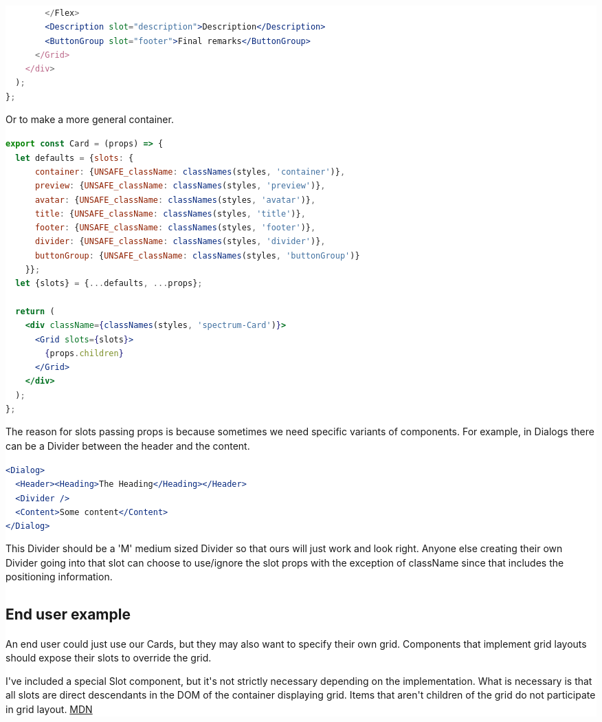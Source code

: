 ```jsx
        </Flex>
        <Description slot="description">Description</Description>
        <ButtonGroup slot="footer">Final remarks</ButtonGroup>
      </Grid>
    </div>
  );
};
```

Or to make a more general container.
```jsx
export const Card = (props) => {
  let defaults = {slots: {
      container: {UNSAFE_className: classNames(styles, 'container')},
      preview: {UNSAFE_className: classNames(styles, 'preview')},
      avatar: {UNSAFE_className: classNames(styles, 'avatar')},
      title: {UNSAFE_className: classNames(styles, 'title')},
      footer: {UNSAFE_className: classNames(styles, 'footer')},
      divider: {UNSAFE_className: classNames(styles, 'divider')},
      buttonGroup: {UNSAFE_className: classNames(styles, 'buttonGroup')}
    }};
  let {slots} = {...defaults, ...props};

  return (
    <div className={classNames(styles, 'spectrum-Card')}>
      <Grid slots={slots}>
        {props.children}
      </Grid>
    </div>
  );
};
```

The reason for slots passing props is because sometimes we need specific variants of components. For example, in Dialogs there can be a Divider between the header and the content.
```jsx
<Dialog>
  <Header><Heading>The Heading</Heading></Header>
  <Divider />
  <Content>Some content</Content>
</Dialog>
```
This Divider should be a 'M' medium sized Divider so that ours will just work and look right. Anyone else creating their own Divider going into that slot can choose to use/ignore the slot props with the exception of className since that includes the positioning information.

## End user example

An end user could just use our Cards, but they may also want to specify their own grid.
Components that implement grid layouts should expose their slots to override the grid.

I've included a special Slot component, but it's not strictly necessary depending on the implementation. What is necessary is that all slots are direct descendants in the DOM of the container displaying grid.
Items that aren't children of the grid do not participate in grid layout. [MDN](https://developer.mozilla.org/en-US/docs/Web/CSS/CSS_Grid_Layout/Basic_Concepts_of_Grid_Layout#Nesting_grids)

